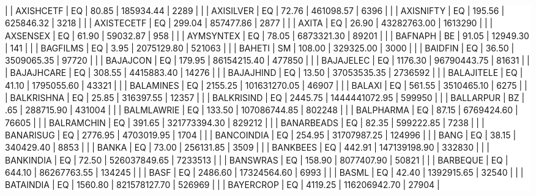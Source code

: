 |  | AXISHCETF | EQ | 80.85 | 185934.44 | 2289 |
|  | AXISILVER | EQ | 72.76 | 461098.57 | 6396 |
|  | AXISNIFTY | EQ | 195.56 | 625846.32 | 3218 |
|  | AXISTECETF | EQ | 299.04 | 857477.86 | 2877 |
|  | AXITA | EQ | 26.90 | 43282763.00 | 1613290 |
|  | AXSENSEX | EQ | 61.90 | 59032.87 | 958 |
|  | AYMSYNTEX | EQ | 78.05 | 6873321.30 | 89201 |
|  | BAFNAPH | BE | 91.05 | 12949.30 | 141 |
|  | BAGFILMS | EQ | 3.95 | 2075129.80 | 521063 |
|  | BAHETI | SM | 108.00 | 329325.00 | 3000 |
|  | BAIDFIN | EQ | 36.50 | 3509065.35 | 97720 |
|  | BAJAJCON | EQ | 179.95 | 86154215.40 | 477850 |
|  | BAJAJELEC | EQ | 1176.30 | 96790443.75 | 81631 |
|  | BAJAJHCARE | EQ | 308.55 | 4415883.40 | 14276 |
|  | BAJAJHIND | EQ | 13.50 | 37053535.35 | 2736592 |
|  | BALAJITELE | EQ | 41.10 | 1795055.60 | 43321 |
|  | BALAMINES | EQ | 2155.25 | 101631270.05 | 46907 |
|  | BALAXI | EQ | 561.55 | 3510465.10 | 6275 |
|  | BALKRISHNA | EQ | 25.85 | 316397.55 | 12357 |
|  | BALKRISIND | EQ | 2445.75 | 1444441072.95 | 599950 |
|  | BALLARPUR | BZ | .65 | 288715.90 | 431004 |
|  | BALMLAWRIE | EQ | 133.50 | 107086744.85 | 802248 |
|  | BALPHARMA | EQ | 87.15 | 6769424.60 | 76605 |
|  | BALRAMCHIN | EQ | 391.65 | 321773394.30 | 829212 |
|  | BANARBEADS | EQ | 82.35 | 599222.85 | 7238 |
|  | BANARISUG | EQ | 2776.95 | 4703019.95 | 1704 |
|  | BANCOINDIA | EQ | 254.95 | 31707987.25 | 124996 |
|  | BANG | EQ | 38.15 | 340429.40 | 8853 |
|  | BANKA | EQ | 73.00 | 256131.85 | 3509 |
|  | BANKBEES | EQ | 442.91 | 147139198.90 | 332830 |
|  | BANKINDIA | EQ | 72.50 | 526037849.65 | 7233513 |
|  | BANSWRAS | EQ | 158.90 | 8077407.90 | 50821 |
|  | BARBEQUE | EQ | 644.10 | 86267763.55 | 134245 |
|  | BASF | EQ | 2486.60 | 17324564.60 | 6993 |
|  | BASML | EQ | 42.40 | 1392915.65 | 32540 |
|  | BATAINDIA | EQ | 1560.80 | 821578127.70 | 526969 |
|  | BAYERCROP | EQ | 4119.25 | 116206942.70 | 27904 |